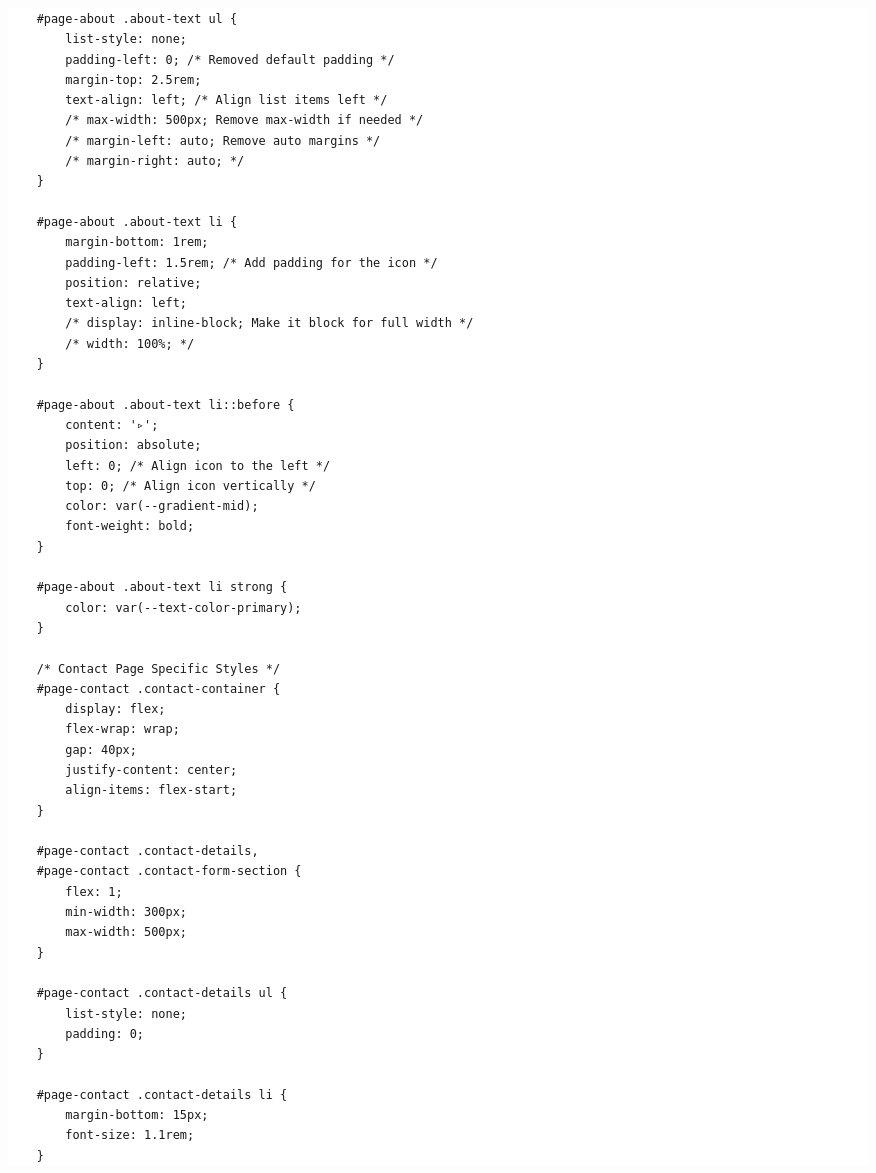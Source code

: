         #page-about .about-text ul {
            list-style: none;
            padding-left: 0; /* Removed default padding */
            margin-top: 2.5rem;
            text-align: left; /* Align list items left */
            /* max-width: 500px; Remove max-width if needed */
            /* margin-left: auto; Remove auto margins */
            /* margin-right: auto; */
        }

        #page-about .about-text li {
            margin-bottom: 1rem;
            padding-left: 1.5rem; /* Add padding for the icon */
            position: relative;
            text-align: left;
            /* display: inline-block; Make it block for full width */
            /* width: 100%; */
        }

        #page-about .about-text li::before {
            content: '▹';
            position: absolute;
            left: 0; /* Align icon to the left */
            top: 0; /* Align icon vertically */
            color: var(--gradient-mid);
            font-weight: bold;
        }

        #page-about .about-text li strong {
            color: var(--text-color-primary);
        }

        /* Contact Page Specific Styles */
        #page-contact .contact-container {
            display: flex;
            flex-wrap: wrap;
            gap: 40px;
            justify-content: center;
            align-items: flex-start;
        }

        #page-contact .contact-details,
        #page-contact .contact-form-section {
            flex: 1;
            min-width: 300px;
            max-width: 500px;
        }

        #page-contact .contact-details ul {
            list-style: none;
            padding: 0;
        }

        #page-contact .contact-details li {
            margin-bottom: 15px;
            font-size: 1.1rem;
        }
